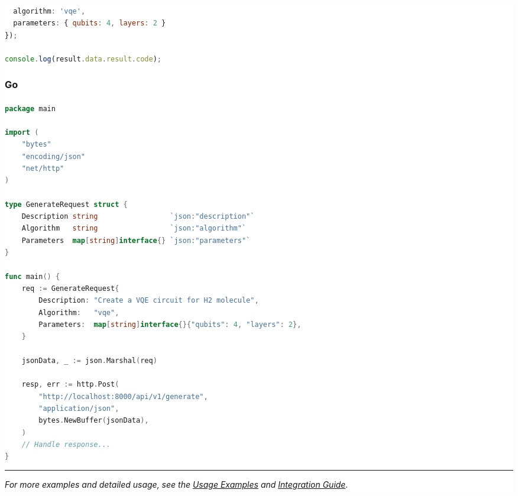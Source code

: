 ```javascript
  algorithm: 'vqe',
  parameters: { qubits: 4, layers: 2 }
});

console.log(result.data.result.code);
```

### Go
```go
package main

import (
    "bytes"
    "encoding/json"
    "net/http"
)

type GenerateRequest struct {
    Description string                 `json:"description"`
    Algorithm   string                 `json:"algorithm"`
    Parameters  map[string]interface{} `json:"parameters"`
}

func main() {
    req := GenerateRequest{
        Description: "Create a VQE circuit for H2 molecule",
        Algorithm:   "vqe",
        Parameters:  map[string]interface{}{"qubits": 4, "layers": 2},
    }
    
    jsonData, _ := json.Marshal(req)
    
    resp, err := http.Post(
        "http://localhost:8000/api/v1/generate",
        "application/json",
        bytes.NewBuffer(jsonData),
    )
    // Handle response...
}
```

---

*For more examples and detailed usage, see the [Usage Examples](examples/README.md) and [Integration Guide](integration.md).*
